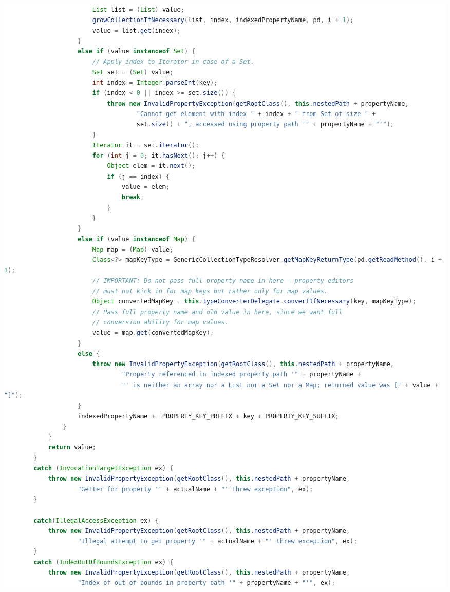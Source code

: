 ```java
						List list = (List) value;
						growCollectionIfNecessary(list, index, indexedPropertyName, pd, i + 1);						
						value = list.get(index);
					}
					else if (value instanceof Set) {
						// Apply index to Iterator in case of a Set.
						Set set = (Set) value;
						int index = Integer.parseInt(key);
						if (index < 0 || index >= set.size()) {
							throw new InvalidPropertyException(getRootClass(), this.nestedPath + propertyName,
									"Cannot get element with index " + index + " from Set of size " +
									set.size() + ", accessed using property path '" + propertyName + "'");
						}
						Iterator it = set.iterator();
						for (int j = 0; it.hasNext(); j++) {
							Object elem = it.next();
							if (j == index) {
								value = elem;
								break;
							}
						}
					}
					else if (value instanceof Map) {
						Map map = (Map) value;
						Class<?> mapKeyType = GenericCollectionTypeResolver.getMapKeyReturnType(pd.getReadMethod(), i + 1);
						// IMPORTANT: Do not pass full property name in here - property editors
						// must not kick in for map keys but rather only for map values.
						Object convertedMapKey = this.typeConverterDelegate.convertIfNecessary(key, mapKeyType);
						// Pass full property name and old value in here, since we want full
						// conversion ability for map values.
						value = map.get(convertedMapKey);
					}
					else {
						throw new InvalidPropertyException(getRootClass(), this.nestedPath + propertyName,
								"Property referenced in indexed property path '" + propertyName +
								"' is neither an array nor a List nor a Set nor a Map; returned value was [" + value + "]");
					}
					indexedPropertyName += PROPERTY_KEY_PREFIX + key + PROPERTY_KEY_SUFFIX;					
				}
			}
			return value;
		}
		catch (InvocationTargetException ex) {
			throw new InvalidPropertyException(getRootClass(), this.nestedPath + propertyName,
					"Getter for property '" + actualName + "' threw exception", ex);
		}
		
		catch(IllegalAccessException ex) {
			throw new InvalidPropertyException(getRootClass(), this.nestedPath + propertyName,
					"Illegal attempt to get property '" + actualName + "' threw exception", ex);
		}
		catch (IndexOutOfBoundsException ex) {
			throw new InvalidPropertyException(getRootClass(), this.nestedPath + propertyName,
					"Index of out of bounds in property path '" + propertyName + "'", ex);
```